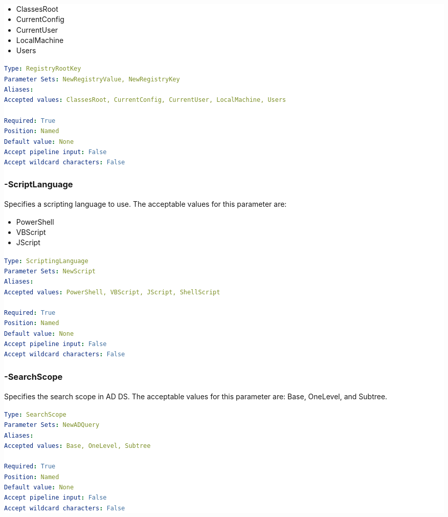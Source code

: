 - ClassesRoot 
- CurrentConfig 
- CurrentUser 
- LocalMachine
- Users

```yaml
Type: RegistryRootKey
Parameter Sets: NewRegistryValue, NewRegistryKey
Aliases: 
Accepted values: ClassesRoot, CurrentConfig, CurrentUser, LocalMachine, Users

Required: True
Position: Named
Default value: None
Accept pipeline input: False
Accept wildcard characters: False
```

### -ScriptLanguage

Specifies a scripting language to use.
The acceptable values for this parameter are:

- PowerShell
- VBScript
- JScript

```yaml
Type: ScriptingLanguage
Parameter Sets: NewScript
Aliases: 
Accepted values: PowerShell, VBScript, JScript, ShellScript

Required: True
Position: Named
Default value: None
Accept pipeline input: False
Accept wildcard characters: False
```

### -SearchScope

Specifies the search scope in AD DS.
The acceptable values for this parameter are: Base, OneLevel, and Subtree.

```yaml
Type: SearchScope
Parameter Sets: NewADQuery
Aliases: 
Accepted values: Base, OneLevel, Subtree

Required: True
Position: Named
Default value: None
Accept pipeline input: False
Accept wildcard characters: False
```
